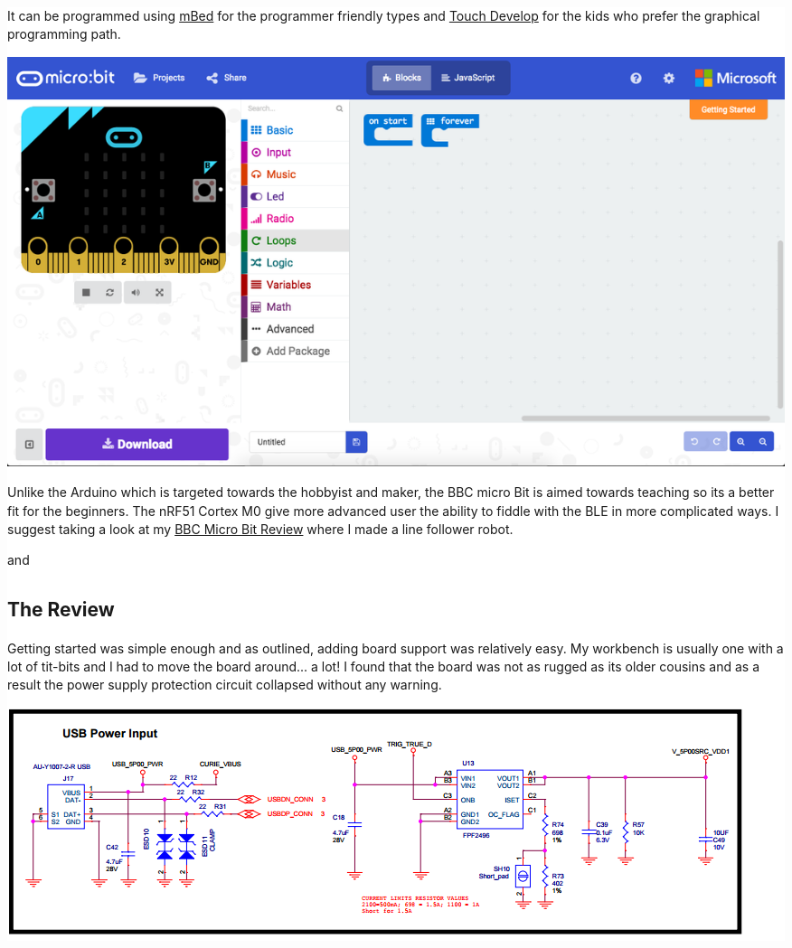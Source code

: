 It can be programmed using [mBed](https://www.mbed.org) for the programmer friendly types and [Touch Develop](#) for the kids who prefer the graphical programming path.

![Touch Develop](/assets/images/genuino/6.png)

Unlike the Arduino which is targeted towards the hobbyist and maker, the BBC micro Bit is aimed towards teaching so its a better fit for the beginners. The nRF51 Cortex M0 give more advanced user the ability to fiddle with the BLE in more complicated ways. I suggest taking a look at my [BBC Micro Bit Review](#) where I made a line follower robot.

<iframe width="560" height="315" src="https://www.youtube.com/embed/7qnSsc54bEQ" frameborder="0" allowfullscreen></iframe>

and

<iframe width="560" height="315" src="https://www.youtube.com/embed/lhRkDi4RNN4" frameborder="0" allowfullscreen></iframe>

## The Review

Getting started was simple enough and as outlined, adding board support was relatively easy. My workbench is usually one with a lot of tit-bits and I had to move the board around... a lot! I found that the board was not as rugged as its older cousins and as a result the power supply protection circuit collapsed without any warning. 

![Circuit](/assets/images/genuino/7.png)
